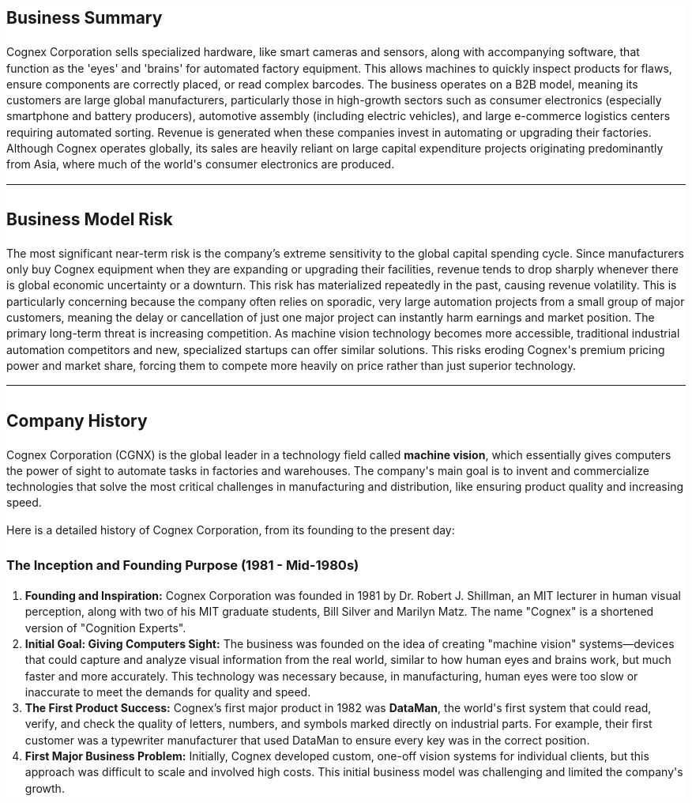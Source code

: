 ## Business Summary

Cognex Corporation sells specialized hardware, like smart cameras and sensors, along with accompanying software, that function as the 'eyes' and 'brains' for automated factory equipment. This allows machines to quickly inspect products for flaws, ensure components are correctly placed, or read complex barcodes. The business operates on a B2B model, meaning its customers are large global manufacturers, particularly those in high-growth sectors such as consumer electronics (especially smartphone and battery producers), automotive assembly (including electric vehicles), and large e-commerce logistics centers requiring automated sorting. Revenue is generated when these companies invest in automating or upgrading their factories. Although Cognex operates globally, its sales are heavily reliant on large capital expenditure projects originating predominantly from Asia, where much of the world's consumer electronics are produced.

---

## Business Model Risk

The most significant near-term risk is the company’s extreme sensitivity to the global capital spending cycle. Since manufacturers only buy Cognex equipment when they are expanding or upgrading their facilities, revenue tends to drop sharply whenever there is global economic uncertainty or a downturn. This risk has materialized repeatedly in the past, causing revenue volatility. This is particularly concerning because the company often relies on sporadic, very large automation projects from a small group of major customers, meaning the delay or cancellation of just one major project can instantly harm earnings and market position. The primary long-term threat is increasing competition. As machine vision technology becomes more accessible, traditional industrial automation competitors and new, specialized startups can offer similar solutions. This risks eroding Cognex's premium pricing power and market share, forcing them to compete more heavily on price rather than just superior technology.

---

## Company History

Cognex Corporation (CGNX) is the global leader in a technology field called **machine vision**, which essentially gives computers the power of sight to automate tasks in factories and warehouses. The company's main goal is to invent and commercialize technologies that solve the most critical challenges in manufacturing and distribution, like ensuring product quality and increasing speed.

Here is a detailed history of Cognex Corporation, from its founding to the present day:

### **The Inception and Founding Purpose (1981 - Mid-1980s)**

1.  **Founding and Inspiration:** Cognex Corporation was founded in 1981 by Dr. Robert J. Shillman, an MIT lecturer in human visual perception, along with two of his MIT graduate students, Bill Silver and Marilyn Matz. The name "Cognex" is a shortened version of "Cognition Experts".
2.  **Initial Goal: Giving Computers Sight:** The business was founded on the idea of creating "machine vision" systems—devices that could capture and analyze visual information from the real world, similar to how human eyes and brains work, but much faster and more accurately. This technology was necessary because, in manufacturing, human eyes were too slow or inaccurate to meet the demands for quality and speed.
3.  **The First Product Success:** Cognex’s first major product in 1982 was **DataMan**, the world's first system that could read, verify, and check the quality of letters, numbers, and symbols marked directly on industrial parts. For example, their first customer was a typewriter manufacturer that used DataMan to ensure every key was in the correct position.
4.  **First Major Business Problem:** Initially, Cognex developed custom, one-off vision systems for individual clients, but this approach was difficult to scale and involved high costs. This initial business model was challenging and limited the company's growth.
